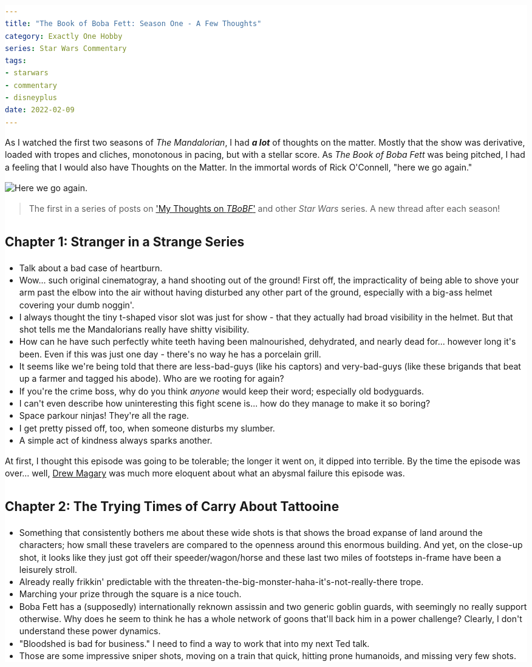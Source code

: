 ```yaml
---
title: "The Book of Boba Fett: Season One - A Few Thoughts"
category: Exactly One Hobby
series: Star Wars Commentary
tags:
- starwars
- commentary
- disneyplus
date: 2022-02-09
---
```


As I watched the first two seasons of _The Mandalorian_, I had **_a lot_** of thoughts on the matter. Mostly that the show was derivative, loaded with tropes and cliches, monotonous in pacing, but with a stellar score. As _The Book of Boba Fett_ was being pitched, I had a feeling that I would also have Thoughts on the Matter. In the immortal words of Rick O'Connell, "here we go again."

![Here we go again.](/images/mummy3-here-we-go-again.gif)

> The first in a series of posts on ['My Thoughts on _TBoBF_'](/series/star-wars-commentary) and other _Star Wars_ series. A new thread after each season!

## Chapter 1: Stranger in a Strange Series

- Talk about a bad case of heartburn.
- Wow... such original cinematogray, a hand shooting out of the ground! First off, the impracticality of being able to shove your arm past the elbow into the air without having disturbed any other part of the ground, especially with a big-ass helmet covering your dumb noggin'.
- I always thought the tiny t-shaped visor slot was just for show - that they actually had broad visibility in the helmet. But that shot tells me the Mandalorians really have shitty visibility.
- How can he have such perfectly white teeth having been malnourished, dehydrated, and nearly dead for... however long it's been. Even if this was just one day - there's no way he has a porcelain grill.
- It seems like we're being told that there are less-bad-guys (like his captors) and very-bad-guys (like these brigands that beat up a farmer and tagged his abode). Who are we rooting for again?
- If you're the crime boss, why do you think _anyone_ would keep their word; especially old bodyguards.
- I can't even describe how uninteresting this fight scene is... how do they manage to make it so boring?
- Space parkour ninjas! They're all the rage.
- I get pretty pissed off, too, when someone disturbs my slumber.
- A simple act of kindness always sparks another.

At first, I thought this episode was going to be tolerable; the longer it went on, it dipped into terrible. By the time the episode was over... well, [Drew Magary](https://www.sfgate.com/culture-columns/article/The-Book-Of-Boba-Fett-Premiere-Was-The-Worst-16738851.php) was much more eloquent about what an abysmal failure this episode was.

## Chapter 2: The Trying Times of Carry About Tattooine

- Something that consistently bothers me about these wide shots is that shows the broad expanse of land around the characters; how small these travelers are compared to the openness around this enormous building. And yet, on the close-up shot, it looks like they just got off their speeder/wagon/horse and these last two miles of footsteps in-frame have been a leisurely stroll.
- Already really frikkin' predictable with the threaten-the-big-monster-haha-it's-not-really-there trope.
- Marching your prize through the square is a nice touch.
- Boba Fett has a (supposedly) internationally reknown assissin and two generic goblin guards, with seemingly no really support otherwise. Why does he seem to think he has a whole network of goons that'll back him in a power challenge? Clearly, I don't understand these power dynamics.
- "Bloodshed is bad for business." I need to find a way to work that into my next Ted talk.
- Those are some impressive sniper shots, moving on a train that quick, hitting prone humanoids, and missing very few shots.